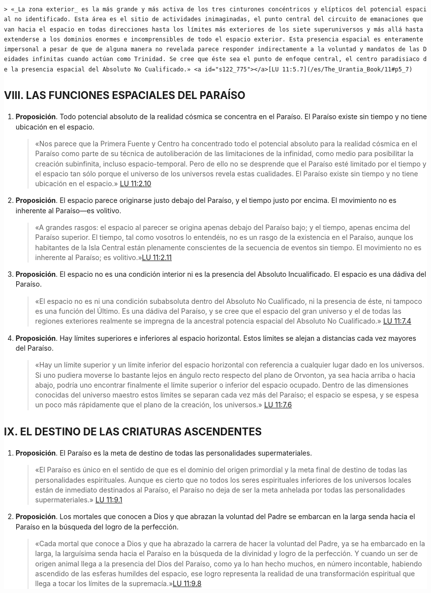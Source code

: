 	> «_La zona exterior_ es la más grande y más activa de los tres cinturones concéntricos y elípticos del potencial espacial no identificado. Esta área es el sitio de actividades inimaginadas, el punto central del circuito de emanaciones que van hacia el espacio en todas direcciones hasta los límites más exteriores de los siete superuniversos y más allá hasta extenderse a los dominios enormes e incomprensibles de todo el espacio exterior. Esta presencia espacial es enteramente impersonal a pesar de que de alguna manera no revelada parece responder indirectamente a la voluntad y mandatos de las Deidades infinitas cuando actúan como Trinidad. Se cree que éste sea el punto de enfoque central, el centro paradisiaco de la presencia espacial del Absoluto No Cualificado.» <a id="s122_775"></a>[LU 11:5.7](/es/The_Urantia_Book/11#p5_7)

## VIII. LAS FUNCIONES ESPACIALES DEL PARAÍSO 

1. **Proposición**. Todo potencial absoluto de la realidad cósmica se concentra en el Paraíso. El Paraíso existe sin tiempo y no tiene ubicación en el espacio.
	> «Nos parece que la Primera Fuente y Centro ha concentrado todo el potencial absoluto para la realidad cósmica en el Paraíso como parte de su técnica de autoliberación de las limitaciones de la infinidad, como medio para posibilitar la creación subinfinita, incluso espacio-temporal. Pero de ello no se desprende que el Paraíso esté limitado por el tiempo y el espacio tan sólo porque el universo de los universos revela estas cualidades. El Paraíso existe sin tiempo y no tiene ubicación en el espacio.» <a id="s127_507"></a>[LU 11:2.10](/es/The_Urantia_Book/11#p2_10) 
2. **Proposición**. El espacio parece originarse justo debajo del Paraíso, y el tiempo justo por encima. El movimiento no es inherente al Paraíso—es volitivo.
	> «A grandes rasgos: el espacio al parecer se origina apenas debajo del Paraíso bajo; y el tiempo, apenas encima del Paraíso superior. El tiempo, tal como vosotros lo entendéis, no es un rasgo de la existencia en el Paraíso, aunque los habitantes de la Isla Central están plenamente conscientes de la secuencia de eventos sin tiempo. El movimiento no es inherente al Paraíso; es volitivo.»<a id="s129_390"></a>[LU 11:2.11](/es/The_Urantia_Book/11#p2_11) 
3. **Proposición**. El espacio no es una condición interior ni es la presencia del Absoluto Incualificado. El espacio es una dádiva del Paraíso.
	> «El espacio no es ni una condición subabsoluta dentro del Absoluto No Cualificado, ni la presencia de éste, ni tampoco es una función del Último. Es una dádiva del Paraíso, y se cree que el espacio del gran universo y el de todas las regiones exteriores realmente se impregna de la ancestral potencia espacial del Absoluto No Cualificado.» <a id="s131_343"></a>[LU 11:7.4](/es/The_Urantia_Book/11#p7_4) 
4. **Proposición**. Hay límites superiores e inferiores al espacio horizontal. Estos límites se alejan a distancias cada vez mayores del Paraíso.
	> «Hay un límite superior y un límite inferior del espacio horizontal con referencia a cualquier lugar dado en los universos. Si uno pudiera moverse lo bastante lejos en ángulo recto respecto del plano de Orvonton, ya sea hacia arriba o hacia abajo, podría uno encontrar finalmente el límite superior o inferior del espacio ocupado. Dentro de las dimensiones conocidas del universo maestro estos límites se separan cada vez más del Paraíso; el espacio se espesa, y se espesa un poco más rápidamente que el plano de la creación, los universos.» <a id="s133_545"></a>[LU 11:7.6](/es/The_Urantia_Book/11#p7_6)

## IX. EL DESTINO DE LAS CRIATURAS ASCENDENTES 

1. **Proposición**. El Paraíso es la meta de destino de todas las personalidades supermateriales.
	> «El Paraíso es único en el sentido de que es el dominio del origen primordial y la meta final de destino de todas las personalidades espirituales. Aunque es cierto que no todos los seres espirituales inferiores de los universos locales están de inmediato destinados al Paraíso, el Paraíso no deja de ser la meta anhelada por todas las personalidades supermateriales.» <a id="s138_371"></a>[LU 11:9.1](/es/The_Urantia_Book/11#p9_1) 
2. **Proposición**. Los mortales que conocen a Dios y que abrazan la voluntad del Padre se embarcan en la larga senda hacia el Paraíso en la búsqueda del logro de la perfección.
	> «Cada mortal que conoce a Dios y que ha abrazado la carrera de hacer la voluntad del Padre, ya se ha embarcado en la larga, la larguísima senda hacia el Paraíso en la búsqueda de la divinidad y logro de la perfección. Y cuando un ser de origen animal llega a la presencia del Dios del Paraíso, como ya lo han hecho muchos, en número incontable, habiendo ascendido de las esferas humildes del espacio, ese logro representa la realidad de una transformación espiritual que llega a tocar los límites de la supremacía.»<a id="s140_518"></a>[LU 11:9.8](/es/The_Urantia_Book/11#p9_8)
